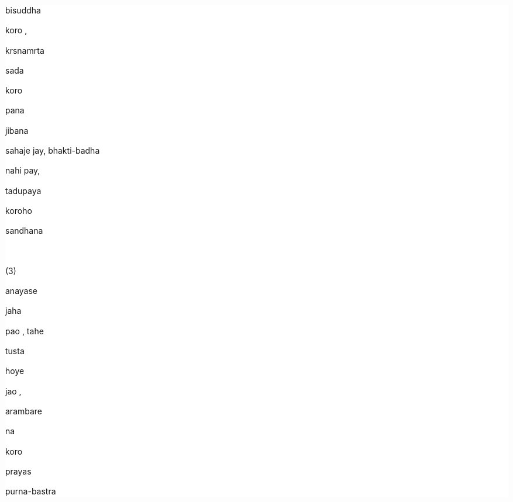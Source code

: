 
bisuddha
 
koro
,


krsnamrta
 
sada
 
koro
 
pana


jibana
 
sahaje
 jay, 
bhakti-badha
 
nahi
 pay,


tadupaya
 
koroho
 
sandhana


 


(3)


anayase
 
jaha
 
pao
, 
tahe


tusta
 
hoye
 
jao
,


arambare
 
na
 
koro
 
prayas


purna-bastra
 